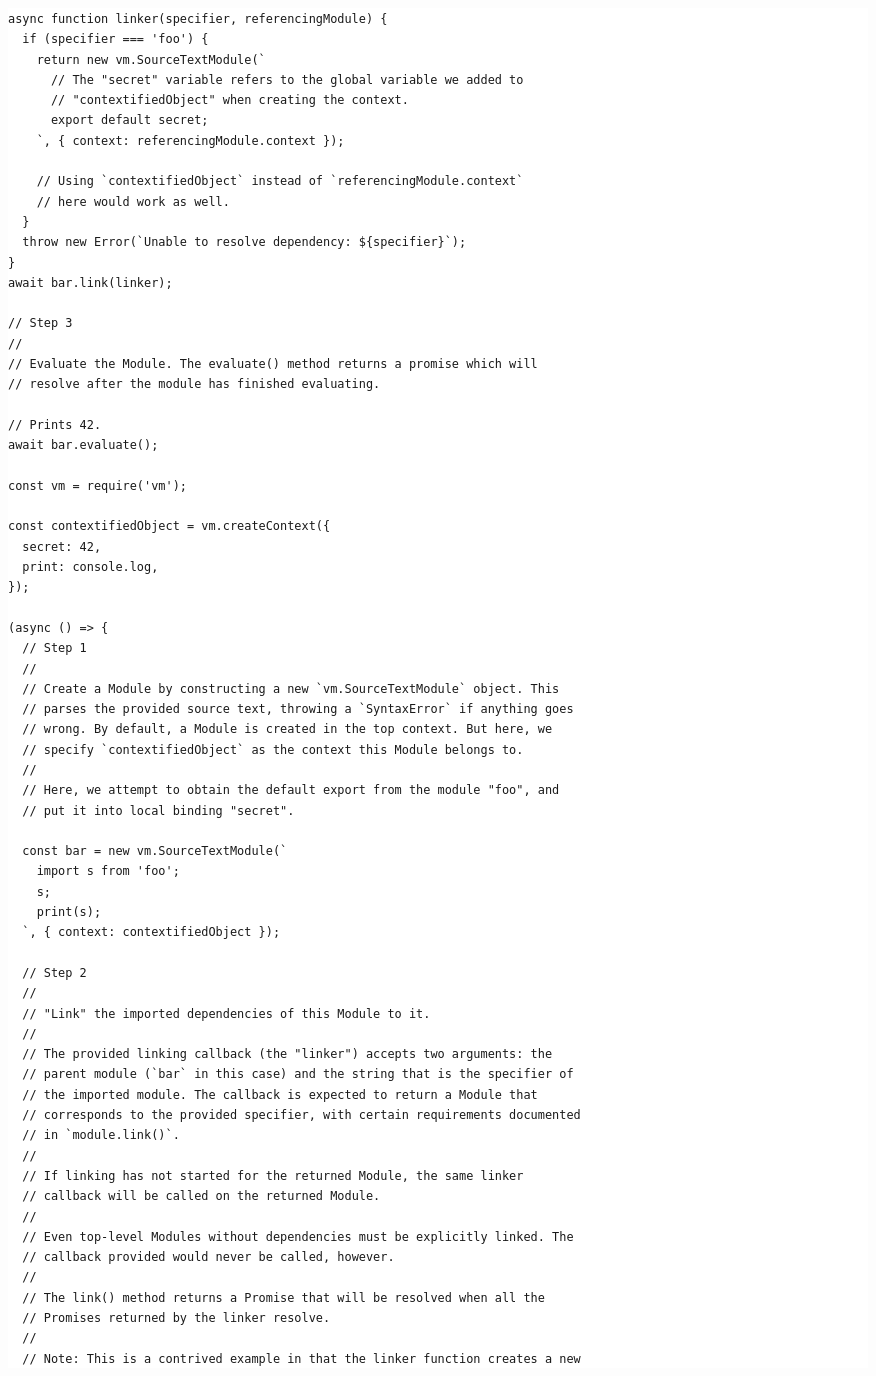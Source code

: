     async function linker(specifier, referencingModule) {
      if (specifier === 'foo') {
        return new vm.SourceTextModule(`
          // The "secret" variable refers to the global variable we added to
          // "contextifiedObject" when creating the context.
          export default secret;
        `, { context: referencingModule.context });

        // Using `contextifiedObject` instead of `referencingModule.context`
        // here would work as well.
      }
      throw new Error(`Unable to resolve dependency: ${specifier}`);
    }
    await bar.link(linker);

    // Step 3
    //
    // Evaluate the Module. The evaluate() method returns a promise which will
    // resolve after the module has finished evaluating.

    // Prints 42.
    await bar.evaluate();

    const vm = require('vm');

    const contextifiedObject = vm.createContext({
      secret: 42,
      print: console.log,
    });

    (async () => {
      // Step 1
      //
      // Create a Module by constructing a new `vm.SourceTextModule` object. This
      // parses the provided source text, throwing a `SyntaxError` if anything goes
      // wrong. By default, a Module is created in the top context. But here, we
      // specify `contextifiedObject` as the context this Module belongs to.
      //
      // Here, we attempt to obtain the default export from the module "foo", and
      // put it into local binding "secret".

      const bar = new vm.SourceTextModule(`
        import s from 'foo';
        s;
        print(s);
      `, { context: contextifiedObject });

      // Step 2
      //
      // "Link" the imported dependencies of this Module to it.
      //
      // The provided linking callback (the "linker") accepts two arguments: the
      // parent module (`bar` in this case) and the string that is the specifier of
      // the imported module. The callback is expected to return a Module that
      // corresponds to the provided specifier, with certain requirements documented
      // in `module.link()`.
      //
      // If linking has not started for the returned Module, the same linker
      // callback will be called on the returned Module.
      //
      // Even top-level Modules without dependencies must be explicitly linked. The
      // callback provided would never be called, however.
      //
      // The link() method returns a Promise that will be resolved when all the
      // Promises returned by the linker resolve.
      //
      // Note: This is a contrived example in that the linker function creates a new